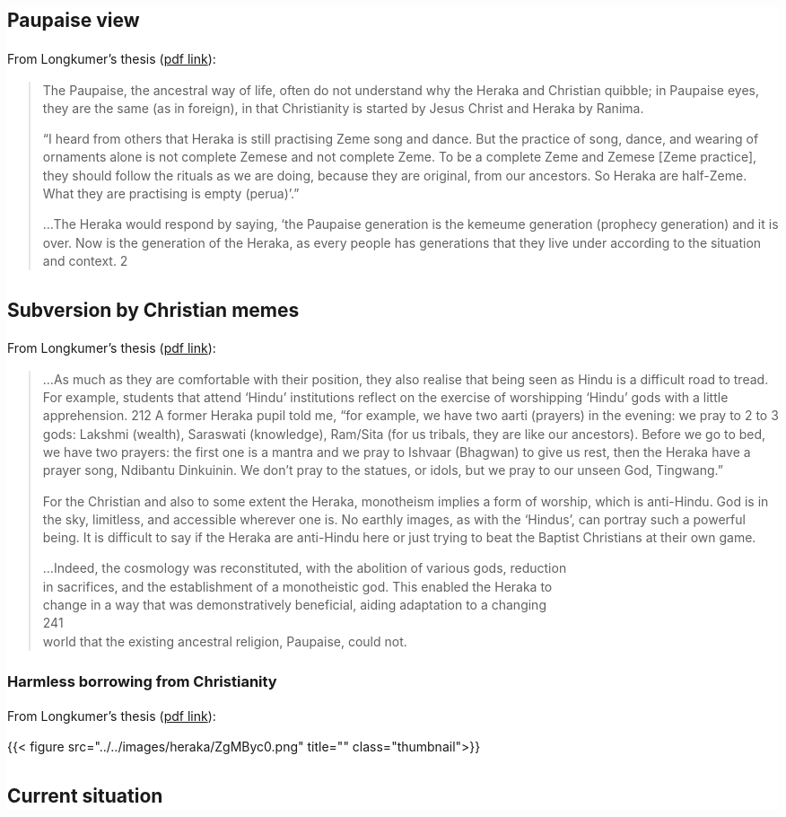 ## Paupaise view
From Longkumer’s thesis ([pdf link](https://www.era.lib.ed.ac.uk/bitstream/handle/1842/2669/Longkumer%20A%20thesis%2008%20small.pdf?sequence=2)):


> The Paupaise, the ancestral way of life, often do not understand why the Heraka and Christian quibble; in Paupaise eyes, they are the same (as in foreign), in that Christianity is started by Jesus Christ and Heraka by Ranima.
> 
> “I heard from others that Heraka is still practising Zeme song and dance. But the practice of song, dance, and wearing of ornaments alone is not complete Zemese and not complete Zeme. To be a complete Zeme and Zemese \[Zeme practice\], they should follow the rituals as we are doing, because they are original, from our ancestors. So Heraka are half-Zeme. What they are practising is empty (perua)’.”
> 
> …The Heraka would respond by saying, ‘the Paupaise generation is the kemeume generation (prophecy generation) and it is over. Now is the generation of the Heraka, as every people has generations that they live under according to the situation and context. 2

## Subversion by Christian memes
From Longkumer’s thesis ([pdf link](https://www.era.lib.ed.ac.uk/bitstream/handle/1842/2669/Longkumer%20A%20thesis%2008%20small.pdf?sequence=2)):


> …As much as they are comfortable with their position, they also realise that being seen as Hindu is a difficult road to tread. For example, students that attend ‘Hindu’ institutions reflect on the exercise of worshipping ‘Hindu’ gods with a little apprehension. 212 A former Heraka pupil told me, “for example, we have two aarti (prayers) in the evening: we pray to 2 to 3 gods: Lakshmi (wealth), Saraswati (knowledge), Ram/Sita (for us tribals, they are like our ancestors). Before we go to bed, we have two prayers: the first one is a mantra and we pray to Ishvaar (Bhagwan) to give us rest, then the Heraka have a prayer song, Ndibantu Dinkuinin. We don’t pray to the statues, or idols, but we pray to our unseen God, Tingwang.”
> 
> For the Christian and also to some extent the Heraka, monotheism implies a form of worship, which is anti-Hindu. God is in the sky, limitless, and accessible wherever one is. No earthly images, as with the ‘Hindus’, can portray such a powerful being. It is difficult to say if the Heraka are anti-Hindu here or just trying to beat the Baptist Christians at their own game.
> 
> …Indeed, the cosmology was reconstituted, with the abolition of various gods, reduction  
> in sacrifices, and the establishment of a monotheistic god. This enabled the Heraka to  
> change in a way that was demonstratively beneficial, aiding adaptation to a changing  
> 241  
> world that the existing ancestral religion, Paupaise, could not.


### Harmless borrowing from Christianity
From Longkumer’s thesis ([pdf link](https://www.era.lib.ed.ac.uk/bitstream/handle/1842/2669/Longkumer%20A%20thesis%2008%20small.pdf?sequence=2)):


 {{< figure src="../../images/heraka/ZgMByc0.png" title="" class="thumbnail">}}

## Current situation
